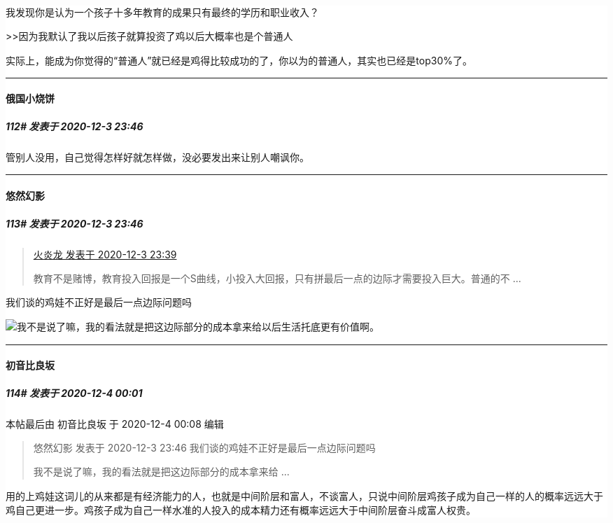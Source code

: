 我发现你是认为一个孩子十多年教育的成果只有最终的学历和职业收入？


&gt;&gt;因为我默认了我以后孩子就算投资了鸡以后大概率也是个普通人

实际上，能成为你觉得的“普通人”就已经是鸡得比较成功的了，你以为的普通人，其实也已经是top30%了。







*****

####  俄国小烧饼  
##### 112#       发表于 2020-12-3 23:46




管别人没用，自己觉得怎样好就怎样做，没必要发出来让别人嘲讽你。







*****

####  悠然幻影  
##### 113#       发表于 2020-12-3 23:46



<blockquote><a href="httphttps://bbs.saraba1st.com/2b/forum.php?mod=redirect&amp;goto=findpost&amp;pid=49602508&amp;ptid=1975488" target="_blank">火炎龙 发表于 2020-12-3 23:39</a>

教育不是赌博，教育投入回报是一个S曲线，小投入大回报，只有拼最后一点的边际才需要投入巨大。普通的不 ...</blockquote>
我们谈的鸡娃不正好是最后一点边际问题吗

<img src="https://static.saraba1st.com/image/smiley/face2017/016.png" referrerpolicy="no-referrer">我不是说了嘛，我的看法就是把这边际部分的成本拿来给以后生活托底更有价值啊。









*****

####  初音比良坂  
##### 114#       发表于 2020-12-4 00:01



 本帖最后由 初音比良坂 于 2020-12-4 00:08 编辑 
<blockquote>悠然幻影 发表于 2020-12-3 23:46
我们谈的鸡娃不正好是最后一点边际问题吗


我不是说了嘛，我的看法就是把这边际部分的成本拿来给 ...</blockquote>

用的上鸡娃这词儿的从来都是有经济能力的人，也就是中间阶层和富人，不谈富人，只说中间阶层鸡孩子成为自己一样的人的概率远远大于鸡自己更进一步。鸡孩子成为自己一样水准的人投入的成本精力还有概率远远大于中间阶层奋斗成富人权贵。

